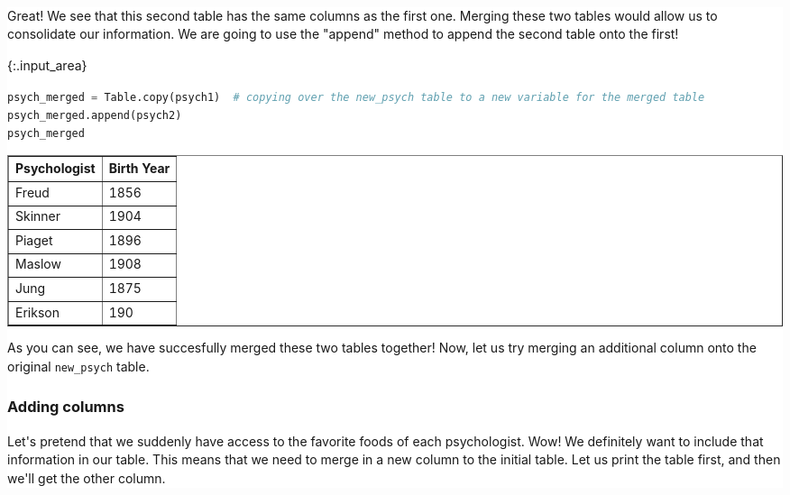 

Great! We see that this second table has the same columns as the first one. Merging these two tables would allow us to consolidate our information. We are going to use the "append" method to append the second table onto the first!



{:.input_area}
```python
psych_merged = Table.copy(psych1)  # copying over the new_psych table to a new variable for the merged table
psych_merged.append(psych2)
psych_merged
```





<div markdown="0" class="output output_html">
<table border="1" class="dataframe">
    <thead>
        <tr>
            <th>Psychologist</th> <th>Birth Year</th>
        </tr>
    </thead>
    <tbody>
        <tr>
            <td>Freud       </td> <td>1856      </td>
        </tr>
        <tr>
            <td>Skinner     </td> <td>1904      </td>
        </tr>
        <tr>
            <td>Piaget      </td> <td>1896      </td>
        </tr>
        <tr>
            <td>Maslow      </td> <td>1908      </td>
        </tr>
        <tr>
            <td>Jung        </td> <td>1875      </td>
        </tr>
        <tr>
            <td>Erikson     </td> <td>190       </td>
        </tr>
    </tbody>
</table>
</div>



As you can see, we have succesfully merged these two tables together! Now, let us try merging an additional column onto the original `new_psych` table. 

### Adding columns

Let's pretend that we suddenly have access to the favorite foods of each psychologist. Wow! We definitely want to include that information in our table. This means that we need to merge in a new column to the initial table. Let us print the table first, and then we'll get the other column.
